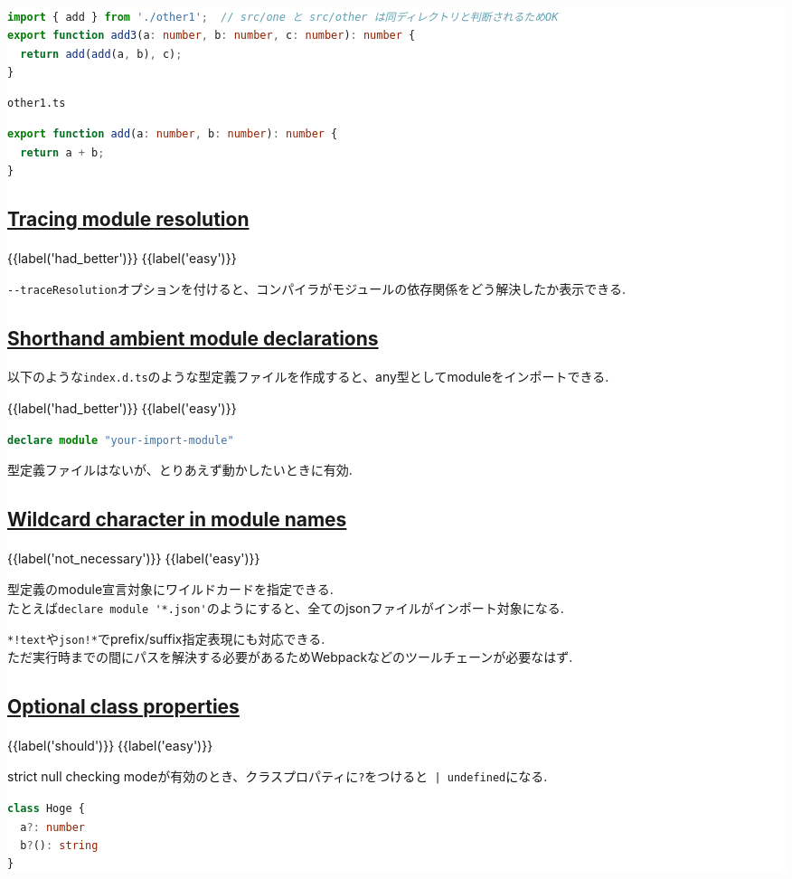 ```ts
import { add } from './other1';  // src/one と src/other は同ディレクトリと判断されるためOK
export function add3(a: number, b: number, c: number): number {
  return add(add(a, b), c);
}
```

`other1.ts`

```ts
export function add(a: number, b: number): number {
  return a + b;
}
```

## [Tracing module resolution]

[Tracing module resolution]: https://www.typescriptlang.org/docs/handbook/release-notes/typescript-2-0.html#tracing-module-resolution

{{label('had_better')}} {{label('easy')}}

`--traceResolution`オプションを付けると、コンパイラがモジュールの依存関係をどう解決したか表示できる.

## [Shorthand ambient module declarations]

[Shorthand ambient module declarations]: https://www.typescriptlang.org/docs/handbook/release-notes/typescript-2-0.html#shorthand-ambient-module-declarations

以下のような`index.d.ts`のような型定義ファイルを作成すると、any型としてmoduleをインポートできる.

{{label('had_better')}} {{label('easy')}}

```ts
declare module "your-import-module"
```

型定義ファイルはないが、とりあえず動かしたいときに有効.

## [Wildcard character in module names]

[Wildcard character in module names]: https://www.typescriptlang.org/docs/handbook/release-notes/typescript-2-0.html#wildcard-character-in-module-names

{{label('not_necessary')}} {{label('easy')}}

型定義のmodule宣言対象にワイルドカードを指定できる.  
たとえば`declare module '*.json'`のようにすると、全てのjsonファイルがインポート対象になる.

`*!text`や`json!*`でprefix/suffix指定表現にも対応できる.  
ただ実行時までの間にパスを解決する必要があるためWebpackなどのツールチェーンが必要なはず.

## [Optional class properties]

[Optional class properties]: https://www.typescriptlang.org/docs/handbook/release-notes/typescript-2-0.html#optional-class-properties

{{label('should')}} {{label('easy')}}

strict null checking modeが有効のとき、クラスプロパティに`?`をつけると` | undefined`になる.

```ts
class Hoge {
  a?: number
  b?(): string
}
```


[Null and undefined-aware types]: https://www.typescriptlang.org/docs/handbook/release-notes/typescript-2-0.html#null--and-undefined-aware-types
[--strictNullChecks]: https://www.typescriptlang.org/docs/handbook/release-notes/typescript-2-0.html#--strictnullchecks
[Assigned-before-use checking]: https://www.typescriptlang.org/docs/handbook/release-notes/typescript-2-0.html#assigned-before-use-checking
[Optional parameters and properties]: https://www.typescriptlang.org/docs/handbook/release-notes/typescript-2-0.html#optional-parameters-and-properties
[Non-null and non-undefined type guards]: https://www.typescriptlang.org/docs/handbook/release-notes/typescript-2-0.html#non-null-and-non-undefined-type-guards
[Dotted names in type guards]: https://www.typescriptlang.org/docs/handbook/release-notes/typescript-2-0.html#dotted-names-in-type-guards
[Expression operators]: https://www.typescriptlang.org/docs/handbook/release-notes/typescript-2-0.html#expression-operators
[Type widening]: https://www.typescriptlang.org/docs/handbook/release-notes/typescript-2-0.html#type-widening
[Non-null assertion operator]: https://www.typescriptlang.org/docs/handbook/release-notes/typescript-2-0.html#non-null-assertion-operator
[Control flow based type analysis]: https://www.typescriptlang.org/docs/handbook/release-notes/typescript-2-0.html#control-flow-based-type-analysis
[Tagged union types]: https://www.typescriptlang.org/docs/handbook/release-notes/typescript-2-0.html#non-null-assertion-operator
[The never type]: https://www.typescriptlang.org/docs/handbook/release-notes/typescript-2-0.html#the-never-type
[Read-only properties and index signatures]: https://www.typescriptlang.org/docs/handbook/release-notes/typescript-2-0.html#read-only-properties-and-index-signatures
[Specifying the type of this for functions]: https://www.typescriptlang.org/docs/handbook/release-notes/typescript-2-0.html#specifying-the-type-of-this-for-functions
[this parameters in callbacks]: https://www.typescriptlang.org/docs/handbook/release-notes/typescript-2-0.html#this-parameters-in-callbacks
[--noImplicitThis]: https://www.typescriptlang.org/docs/handbook/release-notes/typescript-2-0.html#--noimplicitthis
[Base URL]: https://www.typescriptlang.org/docs/handbook/release-notes/typescript-2-0.html#base-url
[Path mapping]: https://www.typescriptlang.org/docs/handbook/release-notes/typescript-2-0.html#path-mapping
[Virtual Directories with rootDirs]: https://www.typescriptlang.org/docs/handbook/release-notes/typescript-2-0.html#virtual-directories-with-rootdirs
[Private and Protected Constructors]: https://www.typescriptlang.org/docs/handbook/release-notes/typescript-2-0.html#private-and-protected-constructors
[Abstract properties and accessors]: https://www.typescriptlang.org/docs/handbook/release-notes/typescript-2-0.html#abstract-properties-and-accessors
[Implicit index signatures]: https://www.typescriptlang.org/docs/handbook/release-notes/typescript-2-0.html#implicit-index-signatures
[Including built-in type declarations with --lib]: https://www.typescriptlang.org/docs/handbook/release-notes/typescript-2-0.html#including-built-in-type-declarations-with---lib
[Flag unused declarations with --noUnusedParameters and --noUnusedLocals]: https://www.typescriptlang.org/docs/handbook/release-notes/typescript-2-0.html#flag-unused-declarations-with---nounusedparameters-and---nounusedlocals
[Module identifiers allow for .js extension]: https://www.typescriptlang.org/docs/handbook/release-notes/typescript-2-0.html#module-identifiers-allow-for-js-extension
[Support ‘target : es5’ with ‘module: es6’]: https://www.typescriptlang.org/docs/handbook/release-notes/typescript-2-0.html#support-target--es5-with-module-es6
[Trailing commas in function parameter and argument lists]: https://www.typescriptlang.org/docs/handbook/release-notes/typescript-2-0.html#trailing-commas-in-function-parameter-and-argument-lists
[New --skipLibCheck]: https://www.typescriptlang.org/docs/handbook/release-notes/typescript-2-0.html#new---skiplibcheck
[Allow duplicate identifiers across declarations]: https://www.typescriptlang.org/docs/handbook/release-notes/typescript-2-0.html#allow-duplicate-identifiers-across-declarations
[New --declarationDir]: https://www.typescriptlang.org/docs/handbook/release-notes/typescript-2-0.html#new---declarationdir